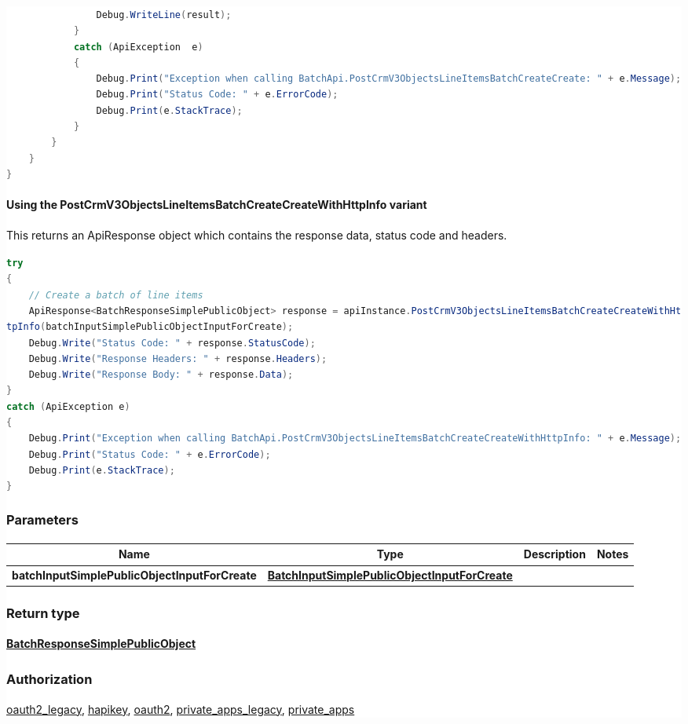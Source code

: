 ```csharp
                Debug.WriteLine(result);
            }
            catch (ApiException  e)
            {
                Debug.Print("Exception when calling BatchApi.PostCrmV3ObjectsLineItemsBatchCreateCreate: " + e.Message);
                Debug.Print("Status Code: " + e.ErrorCode);
                Debug.Print(e.StackTrace);
            }
        }
    }
}
```

#### Using the PostCrmV3ObjectsLineItemsBatchCreateCreateWithHttpInfo variant
This returns an ApiResponse object which contains the response data, status code and headers.

```csharp
try
{
    // Create a batch of line items
    ApiResponse<BatchResponseSimplePublicObject> response = apiInstance.PostCrmV3ObjectsLineItemsBatchCreateCreateWithHttpInfo(batchInputSimplePublicObjectInputForCreate);
    Debug.Write("Status Code: " + response.StatusCode);
    Debug.Write("Response Headers: " + response.Headers);
    Debug.Write("Response Body: " + response.Data);
}
catch (ApiException e)
{
    Debug.Print("Exception when calling BatchApi.PostCrmV3ObjectsLineItemsBatchCreateCreateWithHttpInfo: " + e.Message);
    Debug.Print("Status Code: " + e.ErrorCode);
    Debug.Print(e.StackTrace);
}
```

### Parameters

| Name | Type | Description | Notes |
|------|------|-------------|-------|
| **batchInputSimplePublicObjectInputForCreate** | [**BatchInputSimplePublicObjectInputForCreate**](BatchInputSimplePublicObjectInputForCreate.md) |  |  |

### Return type

[**BatchResponseSimplePublicObject**](BatchResponseSimplePublicObject.md)

### Authorization

[oauth2_legacy](../README.md#oauth2_legacy), [hapikey](../README.md#hapikey), [oauth2](../README.md#oauth2), [private_apps_legacy](../README.md#private_apps_legacy), [private_apps](../README.md#private_apps)
